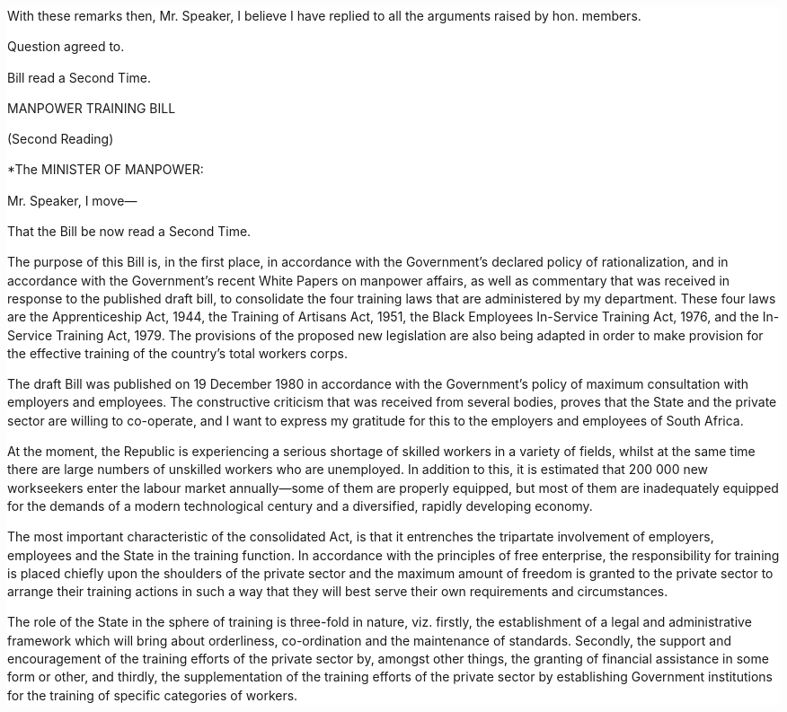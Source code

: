 <p>With these remarks then, Mr. Speaker, I believe I have replied to all the arguments raised by hon. members.</p>

<p>Question agreed to.</p>

<p>Bill read a Second Time.</p>

</speech>

</debateSection>

<debateSection name="#manpower_training_bill">

<heading>MANPOWER TRAINING BILL</heading>

<summary>(Second Reading)</summary>

<speech by="#minister_of_manpower">

<from>*The <person refersTo="hansard_za">MINISTER OF MANPOWER</person>:</from>

<p>Mr. Speaker, I move&#x2014;</p>

<block name="quote">That the Bill be now read a Second Time.</block>

<p>The purpose of this Bill is, in the first place, in accordance with the Government&#x2019;s declared policy of rationalization, and in accordance with the Government&#x2019;s recent White Papers on manpower affairs, as well as commentary that was received in response to the published draft bill, to consolidate the four training laws that are administered by my department. These four laws are the Apprenticeship Act, 1944, the Training of Artisans Act, 1951, the Black Employees In-Service Training Act, 1976, and the In-Service Training Act, 1979. The provisions of the proposed new legislation are also being adapted in order to make provision for the effective training of the country&#x2019;s total workers corps.</p>

<p>The draft Bill was published on 19 December 1980 in accordance with the Government&#x2019;s policy of maximum consultation with employers and employees. The constructive criticism that was received from several bodies, proves that the State and the private sector are willing to co-operate, and I want to express my gratitude for this to the employers and employees of South Africa.</p>

<p>At the moment, the Republic is experiencing a serious shortage of skilled workers in a variety of fields, whilst at the same time there are large numbers of unskilled workers who are unemployed. In addition to this, it is estimated that 200 000 new workseekers enter the labour market annually&#x2014;some of them are properly equipped, but most of them are inadequately equipped for the demands of a modern technological century and a diversified, rapidly developing economy.</p>

<p>The most important characteristic of the consolidated Act, is that it entrenches the tripartate involvement of employers, <span class="col_593-594" refersTo="page_0315"/>employees and the State in the training function. In accordance with the principles of free enterprise, the responsibility for training is placed chiefly upon the shoulders of the private sector and the maximum amount of freedom is granted to the private sector to arrange their training actions in such a way that they will best serve their own requirements and circumstances.</p>

<p>The role of the State in the sphere of training is three-fold in nature, viz. firstly, the establishment of a legal and administrative framework which will bring about orderliness, co-ordination and the maintenance of standards. Secondly, the support and encouragement of the training efforts of the private sector by, amongst other things, the granting of financial assistance in some form or other, and thirdly, the supplementation of the training efforts of the private sector by establishing Government institutions for the training of specific categories of workers.</p>
